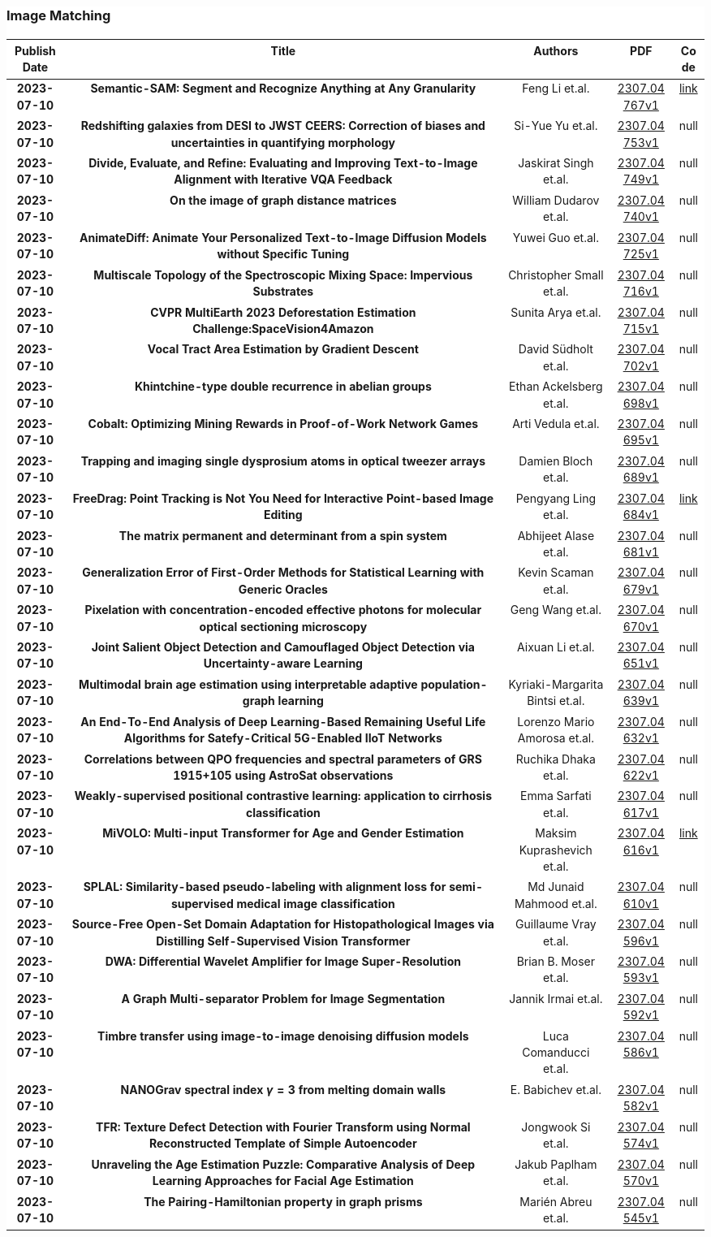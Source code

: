 ### Image Matching
|Publish Date|Title|Authors|PDF|Code|
| :---: | :---: | :---: | :---: | :---: |
|**2023-07-10**|**Semantic-SAM: Segment and Recognize Anything at Any Granularity**|Feng Li et.al.|[2307.04767v1](http://arxiv.org/abs/2307.04767v1)|[link](https://github.com/ux-decoder/semantic-sam)|
|**2023-07-10**|**Redshifting galaxies from DESI to JWST CEERS: Correction of biases and uncertainties in quantifying morphology**|Si-Yue Yu et.al.|[2307.04753v1](http://arxiv.org/abs/2307.04753v1)|null|
|**2023-07-10**|**Divide, Evaluate, and Refine: Evaluating and Improving Text-to-Image Alignment with Iterative VQA Feedback**|Jaskirat Singh et.al.|[2307.04749v1](http://arxiv.org/abs/2307.04749v1)|null|
|**2023-07-10**|**On the image of graph distance matrices**|William Dudarov et.al.|[2307.04740v1](http://arxiv.org/abs/2307.04740v1)|null|
|**2023-07-10**|**AnimateDiff: Animate Your Personalized Text-to-Image Diffusion Models without Specific Tuning**|Yuwei Guo et.al.|[2307.04725v1](http://arxiv.org/abs/2307.04725v1)|null|
|**2023-07-10**|**Multiscale Topology of the Spectroscopic Mixing Space: Impervious Substrates**|Christopher Small et.al.|[2307.04716v1](http://arxiv.org/abs/2307.04716v1)|null|
|**2023-07-10**|**CVPR MultiEarth 2023 Deforestation Estimation Challenge:SpaceVision4Amazon**|Sunita Arya et.al.|[2307.04715v1](http://arxiv.org/abs/2307.04715v1)|null|
|**2023-07-10**|**Vocal Tract Area Estimation by Gradient Descent**|David Südholt et.al.|[2307.04702v1](http://arxiv.org/abs/2307.04702v1)|null|
|**2023-07-10**|**Khintchine-type double recurrence in abelian groups**|Ethan Ackelsberg et.al.|[2307.04698v1](http://arxiv.org/abs/2307.04698v1)|null|
|**2023-07-10**|**Cobalt: Optimizing Mining Rewards in Proof-of-Work Network Games**|Arti Vedula et.al.|[2307.04695v1](http://arxiv.org/abs/2307.04695v1)|null|
|**2023-07-10**|**Trapping and imaging single dysprosium atoms in optical tweezer arrays**|Damien Bloch et.al.|[2307.04689v1](http://arxiv.org/abs/2307.04689v1)|null|
|**2023-07-10**|**FreeDrag: Point Tracking is Not You Need for Interactive Point-based Image Editing**|Pengyang Ling et.al.|[2307.04684v1](http://arxiv.org/abs/2307.04684v1)|[link](https://github.com/lpengyang/freedrag)|
|**2023-07-10**|**The matrix permanent and determinant from a spin system**|Abhijeet Alase et.al.|[2307.04681v1](http://arxiv.org/abs/2307.04681v1)|null|
|**2023-07-10**|**Generalization Error of First-Order Methods for Statistical Learning with Generic Oracles**|Kevin Scaman et.al.|[2307.04679v1](http://arxiv.org/abs/2307.04679v1)|null|
|**2023-07-10**|**Pixelation with concentration-encoded effective photons for molecular optical sectioning microscopy**|Geng Wang et.al.|[2307.04670v1](http://arxiv.org/abs/2307.04670v1)|null|
|**2023-07-10**|**Joint Salient Object Detection and Camouflaged Object Detection via Uncertainty-aware Learning**|Aixuan Li et.al.|[2307.04651v1](http://arxiv.org/abs/2307.04651v1)|null|
|**2023-07-10**|**Multimodal brain age estimation using interpretable adaptive population-graph learning**|Kyriaki-Margarita Bintsi et.al.|[2307.04639v1](http://arxiv.org/abs/2307.04639v1)|null|
|**2023-07-10**|**An End-To-End Analysis of Deep Learning-Based Remaining Useful Life Algorithms for Satefy-Critical 5G-Enabled IIoT Networks**|Lorenzo Mario Amorosa et.al.|[2307.04632v1](http://arxiv.org/abs/2307.04632v1)|null|
|**2023-07-10**|**Correlations between QPO frequencies and spectral parameters of GRS 1915+105 using AstroSat observations**|Ruchika Dhaka et.al.|[2307.04622v1](http://arxiv.org/abs/2307.04622v1)|null|
|**2023-07-10**|**Weakly-supervised positional contrastive learning: application to cirrhosis classification**|Emma Sarfati et.al.|[2307.04617v1](http://arxiv.org/abs/2307.04617v1)|null|
|**2023-07-10**|**MiVOLO: Multi-input Transformer for Age and Gender Estimation**|Maksim Kuprashevich et.al.|[2307.04616v1](http://arxiv.org/abs/2307.04616v1)|[link](https://github.com/wildchlamydia/mivolo)|
|**2023-07-10**|**SPLAL: Similarity-based pseudo-labeling with alignment loss for semi-supervised medical image classification**|Md Junaid Mahmood et.al.|[2307.04610v1](http://arxiv.org/abs/2307.04610v1)|null|
|**2023-07-10**|**Source-Free Open-Set Domain Adaptation for Histopathological Images via Distilling Self-Supervised Vision Transformer**|Guillaume Vray et.al.|[2307.04596v1](http://arxiv.org/abs/2307.04596v1)|null|
|**2023-07-10**|**DWA: Differential Wavelet Amplifier for Image Super-Resolution**|Brian B. Moser et.al.|[2307.04593v1](http://arxiv.org/abs/2307.04593v1)|null|
|**2023-07-10**|**A Graph Multi-separator Problem for Image Segmentation**|Jannik Irmai et.al.|[2307.04592v1](http://arxiv.org/abs/2307.04592v1)|null|
|**2023-07-10**|**Timbre transfer using image-to-image denoising diffusion models**|Luca Comanducci et.al.|[2307.04586v1](http://arxiv.org/abs/2307.04586v1)|null|
|**2023-07-10**|**NANOGrav spectral index $γ=3$ from melting domain walls**|E. Babichev et.al.|[2307.04582v1](http://arxiv.org/abs/2307.04582v1)|null|
|**2023-07-10**|**TFR: Texture Defect Detection with Fourier Transform using Normal Reconstructed Template of Simple Autoencoder**|Jongwook Si et.al.|[2307.04574v1](http://arxiv.org/abs/2307.04574v1)|null|
|**2023-07-10**|**Unraveling the Age Estimation Puzzle: Comparative Analysis of Deep Learning Approaches for Facial Age Estimation**|Jakub Paplham et.al.|[2307.04570v1](http://arxiv.org/abs/2307.04570v1)|null|
|**2023-07-10**|**The Pairing-Hamiltonian property in graph prisms**|Marién Abreu et.al.|[2307.04545v1](http://arxiv.org/abs/2307.04545v1)|null|
